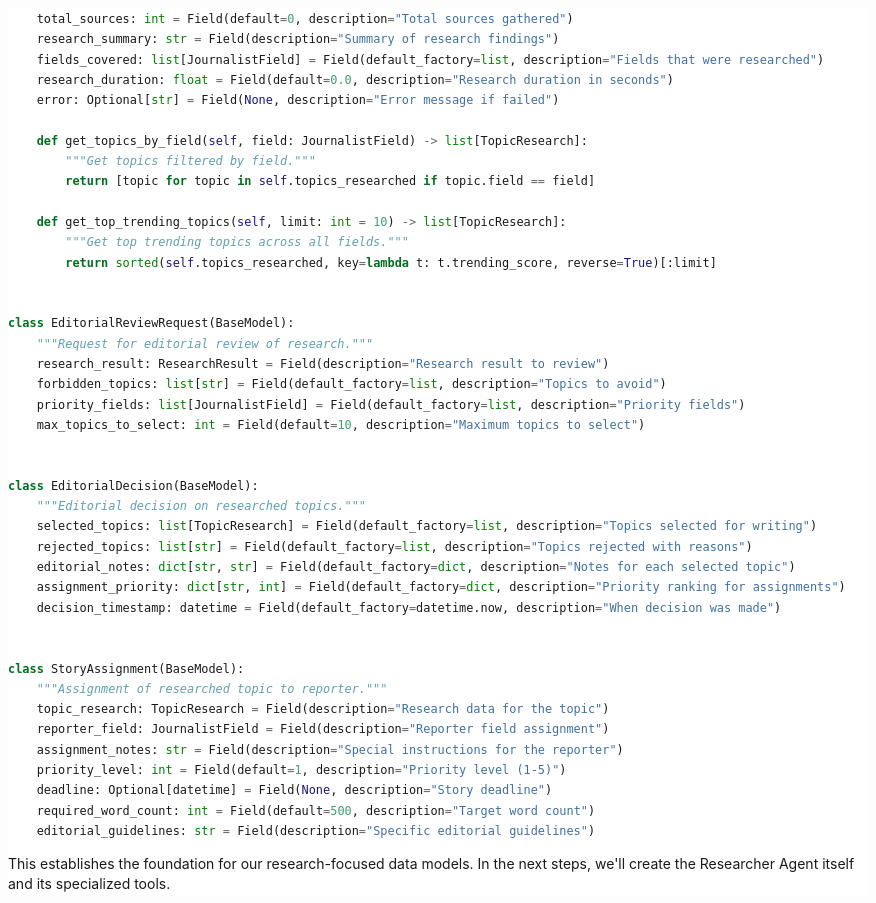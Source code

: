 ```python
    total_sources: int = Field(default=0, description="Total sources gathered")
    research_summary: str = Field(description="Summary of research findings")
    fields_covered: list[JournalistField] = Field(default_factory=list, description="Fields that were researched")
    research_duration: float = Field(default=0.0, description="Research duration in seconds")
    error: Optional[str] = Field(None, description="Error message if failed")

    def get_topics_by_field(self, field: JournalistField) -> list[TopicResearch]:
        """Get topics filtered by field."""
        return [topic for topic in self.topics_researched if topic.field == field]

    def get_top_trending_topics(self, limit: int = 10) -> list[TopicResearch]:
        """Get top trending topics across all fields."""
        return sorted(self.topics_researched, key=lambda t: t.trending_score, reverse=True)[:limit]


class EditorialReviewRequest(BaseModel):
    """Request for editorial review of research."""
    research_result: ResearchResult = Field(description="Research result to review")
    forbidden_topics: list[str] = Field(default_factory=list, description="Topics to avoid")
    priority_fields: list[JournalistField] = Field(default_factory=list, description="Priority fields")
    max_topics_to_select: int = Field(default=10, description="Maximum topics to select")


class EditorialDecision(BaseModel):
    """Editorial decision on researched topics."""
    selected_topics: list[TopicResearch] = Field(default_factory=list, description="Topics selected for writing")
    rejected_topics: list[str] = Field(default_factory=list, description="Topics rejected with reasons")
    editorial_notes: dict[str, str] = Field(default_factory=dict, description="Notes for each selected topic")
    assignment_priority: dict[str, int] = Field(default_factory=dict, description="Priority ranking for assignments")
    decision_timestamp: datetime = Field(default_factory=datetime.now, description="When decision was made")


class StoryAssignment(BaseModel):
    """Assignment of researched topic to reporter."""
    topic_research: TopicResearch = Field(description="Research data for the topic")
    reporter_field: JournalistField = Field(description="Reporter field assignment")
    assignment_notes: str = Field(description="Special instructions for the reporter")
    priority_level: int = Field(default=1, description="Priority level (1-5)")
    deadline: Optional[datetime] = Field(None, description="Story deadline")
    required_word_count: int = Field(default=500, description="Target word count")
    editorial_guidelines: str = Field(description="Specific editorial guidelines")
```

This establishes the foundation for our research-focused data models. In the next steps, we'll create the Researcher Agent itself and its specialized tools.
